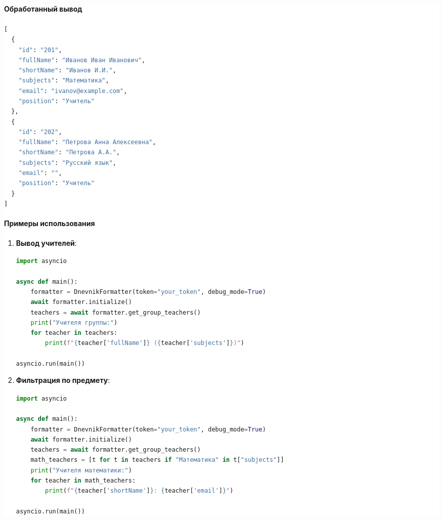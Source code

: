 #### Обработанный вывод
```python
[
  {
    "id": "201",
    "fullName": "Иванов Иван Иванович",
    "shortName": "Иванов И.И.",
    "subjects": "Математика",
    "email": "ivanov@example.com",
    "position": "Учитель"
  },
  {
    "id": "202",
    "fullName": "Петрова Анна Алексеевна",
    "shortName": "Петрова А.А.",
    "subjects": "Русский язык",
    "email": "",
    "position": "Учитель"
  }
]
```

#### Примеры использования
1. **Вывод учителей**:
   ```python
   import asyncio

   async def main():
       formatter = DnevnikFormatter(token="your_token", debug_mode=True)
       await formatter.initialize()
       teachers = await formatter.get_group_teachers()
       print("Учителя группы:")
       for teacher in teachers:
           print(f"{teacher['fullName']} ({teacher['subjects']})")

   asyncio.run(main())
   ```

2. **Фильтрация по предмету**:
   ```python
   import asyncio

   async def main():
       formatter = DnevnikFormatter(token="your_token", debug_mode=True)
       await formatter.initialize()
       teachers = await formatter.get_group_teachers()
       math_teachers = [t for t in teachers if "Математика" in t["subjects"]]
       print("Учителя математики:")
       for teacher in math_teachers:
           print(f"{teacher['shortName']}: {teacher['email']}")

   asyncio.run(main())
   ```
